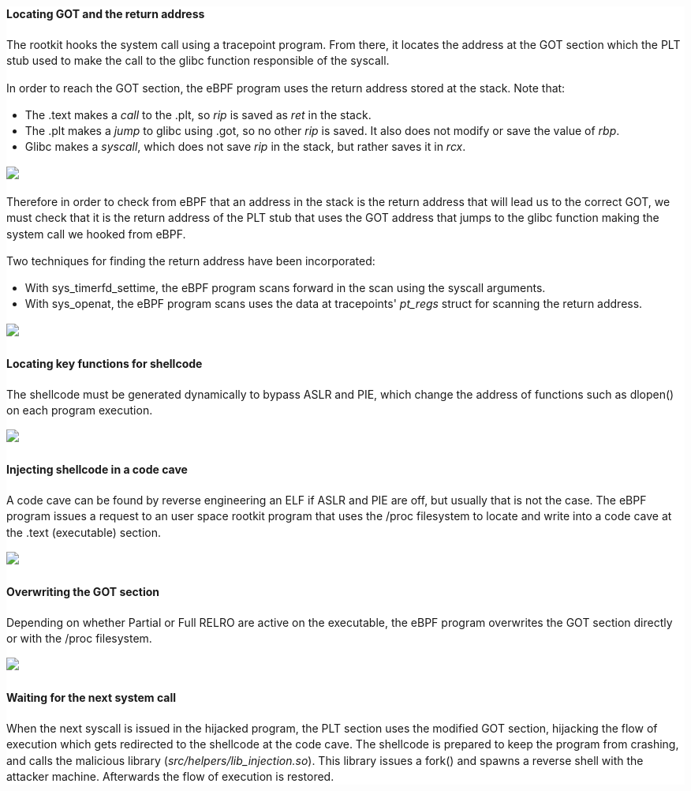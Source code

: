 #### Locating GOT and the return address
The rootkit hooks the system call using a tracepoint program. From there, it locates the address at the GOT section which the PLT stub used to make the call to the glibc function responsible of the syscall. 

In order to reach the GOT section, the eBPF program uses the return address stored at the stack. Note that:
* The .text makes a *call* to the .plt, so *rip* is saved as *ret* in the stack.
* The .plt makes a *jump* to glibc using .got, so no other *rip* is saved. It also does not modify or save the value of *rbp*.
* Glibc makes a *syscall*, which does not save *rip* in the stack, but rather saves it in *rcx*. 

<img src="docs/images/plt_got_glibc_flow.jpg" float="left">

Therefore in order to check from eBPF that an address in the stack is the return address that will lead us to the correct GOT, we must check that it is the return address of the PLT stub that uses the GOT address that jumps to the glibc function making the system call we hooked from eBPF.

Two techniques for finding the return address have been incorporated:
* With sys_timerfd_settime, the eBPF program scans forward in the scan using the syscall arguments.
* With sys_openat, the eBPF program scans uses the data at tracepoints' *pt_regs* struct for scanning the return address.

<img src="docs/images/lib_injection-s1.png" float="left">


#### Locating key functions for shellcode
The shellcode must be generated dynamically to bypass ASLR and PIE, which change the address of functions such as dlopen() on each program execution.

<img src="docs/images/lib_injection-s2.png" float="left">


#### Injecting shellcode in a code cave
A code cave can be found by reverse engineering an ELF if ASLR and PIE are off, but usually that is not the case. The eBPF program issues a request to an user space rootkit program that uses the /proc filesystem to locate and write into a code cave at the .text (executable) section.

<img src="docs/images/lib_injection-s3.png" float="left">

#### Overwriting the GOT section
Depending on whether Partial or Full RELRO are active on the executable, the eBPF program overwrites the GOT section directly or with the /proc filesystem.

<img src="docs/images/lib_injection-s4.png" float="left">

#### Waiting for the next system call
When the next syscall is issued in the hijacked program, the PLT section uses the modified GOT section, hijacking the flow of execution which gets redirected to the shellcode at the code cave. The shellcode is prepared to keep the program from crashing, and calls the malicious library (*src/helpers/lib_injection.so*). This library issues a fork() and spawns a reverse shell with the attacker machine. Afterwards the flow of execution is restored.
